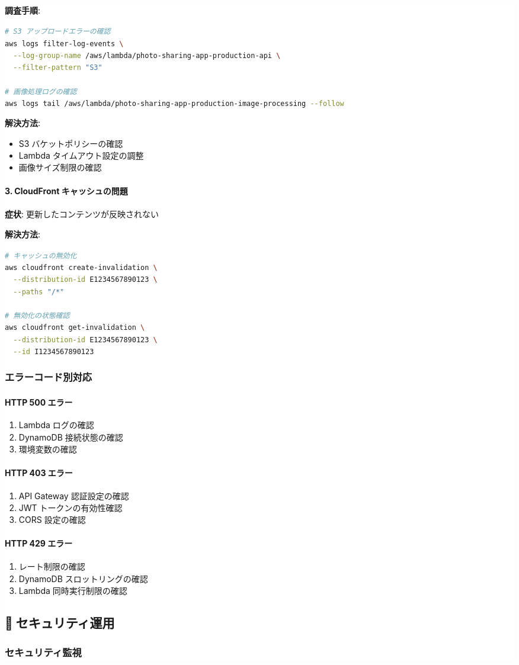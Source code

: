**調査手順**:
```bash
# S3 アップロードエラーの確認
aws logs filter-log-events \
  --log-group-name /aws/lambda/photo-sharing-app-production-api \
  --filter-pattern "S3"

# 画像処理ログの確認
aws logs tail /aws/lambda/photo-sharing-app-production-image-processing --follow
```

**解決方法**:
- S3 バケットポリシーの確認
- Lambda タイムアウト設定の調整
- 画像サイズ制限の確認

#### 3. CloudFront キャッシュの問題
**症状**: 更新したコンテンツが反映されない

**解決方法**:
```bash
# キャッシュの無効化
aws cloudfront create-invalidation \
  --distribution-id E1234567890123 \
  --paths "/*"

# 無効化の状態確認
aws cloudfront get-invalidation \
  --distribution-id E1234567890123 \
  --id I1234567890123
```

### エラーコード別対応

#### HTTP 500 エラー
1. Lambda ログの確認
2. DynamoDB 接続状態の確認
3. 環境変数の確認

#### HTTP 403 エラー
1. API Gateway 認証設定の確認
2. JWT トークンの有効性確認
3. CORS 設定の確認

#### HTTP 429 エラー
1. レート制限の確認
2. DynamoDB スロットリングの確認
3. Lambda 同時実行制限の確認

## 🔐 セキュリティ運用

### セキュリティ監視
